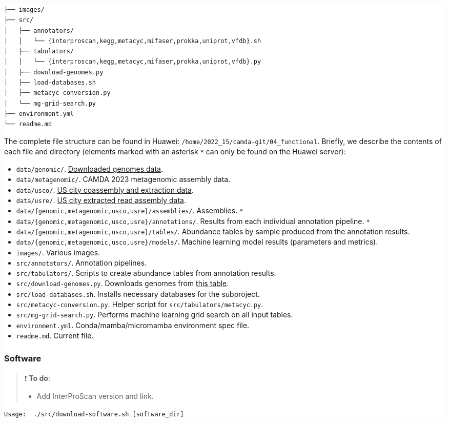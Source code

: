 ```text
├── images/
├── src/
│   ├── annotators/
│   │   └── {interproscan,kegg,metacyc,mifaser,prokka,uniprot,vfdb}.sh
│   ├── tabulators/
│   │   └── {interproscan,kegg,metacyc,mifaser,prokka,uniprot,vfdb}.py
│   ├── download-genomes.py
│   ├── load-databases.sh
│   ├── metacyc-conversion.py
│   └── mg-grid-search.py
├── environment.yml
└── readme.md
```

The complete file structure can be found in Huawei:
`/home/2022_15/camda-git/04_functional`. Briefly, we describe the contents of
each file and directory (elements marked with an asterisk `*` can only be found
on the Huawei server):

- `data/genomic/`. [Downloaded genomes data](https://github.com/ccm-bioinfo/cambda2023/blob/main/06_amr_resistance/data/genome-metadata.csv).
- `data/metagenomic/`. CAMDA 2023 metagenomic assembly data.
- `data/usco/`. [US city coassembly and extraction data](https://github.com/ccm-bioinfo/cambda2023/blob/main/06_amr_resistance/readmeCoassemblyByCity_AMR_Taxonomy.md).
- `data/usre/`. [US city extracted read assembly data](https://github.com/ccm-bioinfo/cambda2023/blob/main/06_amr_resistance/resultsReadsKrakenAssemblyBLAST.md).
- `data/{genomic,metagenomic,usco,usre}/assemblies/`. Assemblies. `*`
- `data/{genomic,metagenomic,usco,usre}/annotations/`. Results from each
individual annotation pipeline. `*`
- `data/{genomic,metagenomic,usco,usre}/tables/`. Abundance tables by sample
produced from the annotation results.
- `data/{genomic,metagenomic,usco,usre}/models/`. Machine learning model
results (parameters and metrics).
- `images/`. Various images.
- `src/annotators/`. Annotation pipelines.
- `src/tabulators/`. Scripts to create abundance tables from annotation
results.
- `src/download-genomes.py`. Downloads genomes from [this table](https://github.com/ccm-bioinfo/cambda2023/blob/main/06_amr_resistance/data/genome-metadata.csv).
- `src/load-databases.sh`. Installs necessary databases for the subproject.
- `src/metacyc-conversion.py`. Helper script for `src/tabulators/metacyc.py`.
- `src/mg-grid-search.py`. Performs machine learning grid search on all input
tables.
- `environment.yml`. Conda/mamba/micromamba environment spec file.
- `readme.md`. Current file.

### Software

> :heavy_exclamation_mark: **To do**:
> - Add InterProScan version and link.

```text
Usage:  ./src/download-software.sh [software_dir]
```
